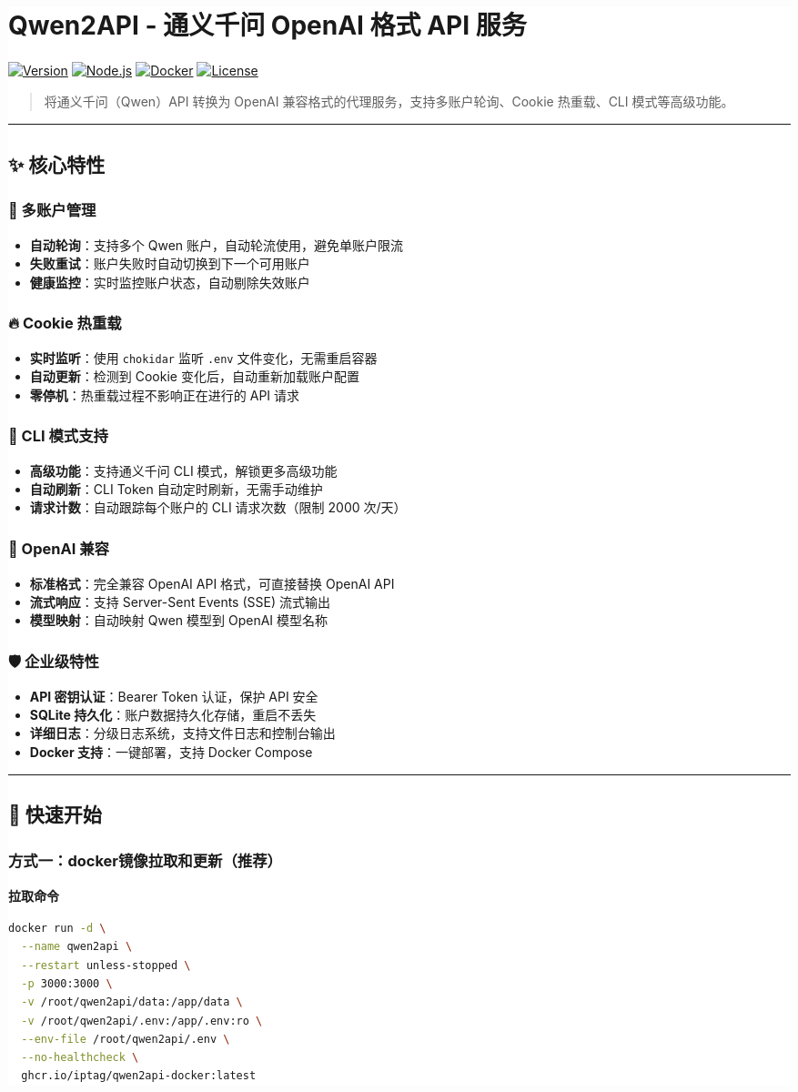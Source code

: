 # Qwen2API - 通义千问 OpenAI 格式 API 服务

[![Version](https://img.shields.io/badge/version-2025.09.30-blue.svg)](https://github.com/yourusername/qwen2api)
[![Node.js](https://img.shields.io/badge/node-%3E%3D18.0.0-brightgreen.svg)](https://nodejs.org/)
[![Docker](https://img.shields.io/badge/docker-supported-blue.svg)](https://www.docker.com/)
[![License](https://img.shields.io/badge/license-MIT-green.svg)](LICENSE)

> 将通义千问（Qwen）API 转换为 OpenAI 兼容格式的代理服务，支持多账户轮询、Cookie 热重载、CLI 模式等高级功能。

---

## ✨ 核心特性

### 🔄 多账户管理
- **自动轮询**：支持多个 Qwen 账户，自动轮流使用，避免单账户限流
- **失败重试**：账户失败时自动切换到下一个可用账户
- **健康监控**：实时监控账户状态，自动剔除失效账户

### 🔥 Cookie 热重载
- **实时监听**：使用 `chokidar` 监听 `.env` 文件变化，无需重启容器
- **自动更新**：检测到 Cookie 变化后，自动重新加载账户配置
- **零停机**：热重载过程不影响正在进行的 API 请求

### 🚀 CLI 模式支持
- **高级功能**：支持通义千问 CLI 模式，解锁更多高级功能
- **自动刷新**：CLI Token 自动定时刷新，无需手动维护
- **请求计数**：自动跟踪每个账户的 CLI 请求次数（限制 2000 次/天）

### 🔌 OpenAI 兼容
- **标准格式**：完全兼容 OpenAI API 格式，可直接替换 OpenAI API
- **流式响应**：支持 Server-Sent Events (SSE) 流式输出
- **模型映射**：自动映射 Qwen 模型到 OpenAI 模型名称

### 🛡️ 企业级特性
- **API 密钥认证**：Bearer Token 认证，保护 API 安全
- **SQLite 持久化**：账户数据持久化存储，重启不丢失
- **详细日志**：分级日志系统，支持文件日志和控制台输出
- **Docker 支持**：一键部署，支持 Docker Compose

---

## 🚀 快速开始

### 方式一：docker镜像拉取和更新（推荐）

**拉取命令**
```bash
docker run -d \
  --name qwen2api \
  --restart unless-stopped \
  -p 3000:3000 \
  -v /root/qwen2api/data:/app/data \
  -v /root/qwen2api/.env:/app/.env:ro \
  --env-file /root/qwen2api/.env \
  --no-healthcheck \
  ghcr.io/iptag/qwen2api-docker:latest
```
